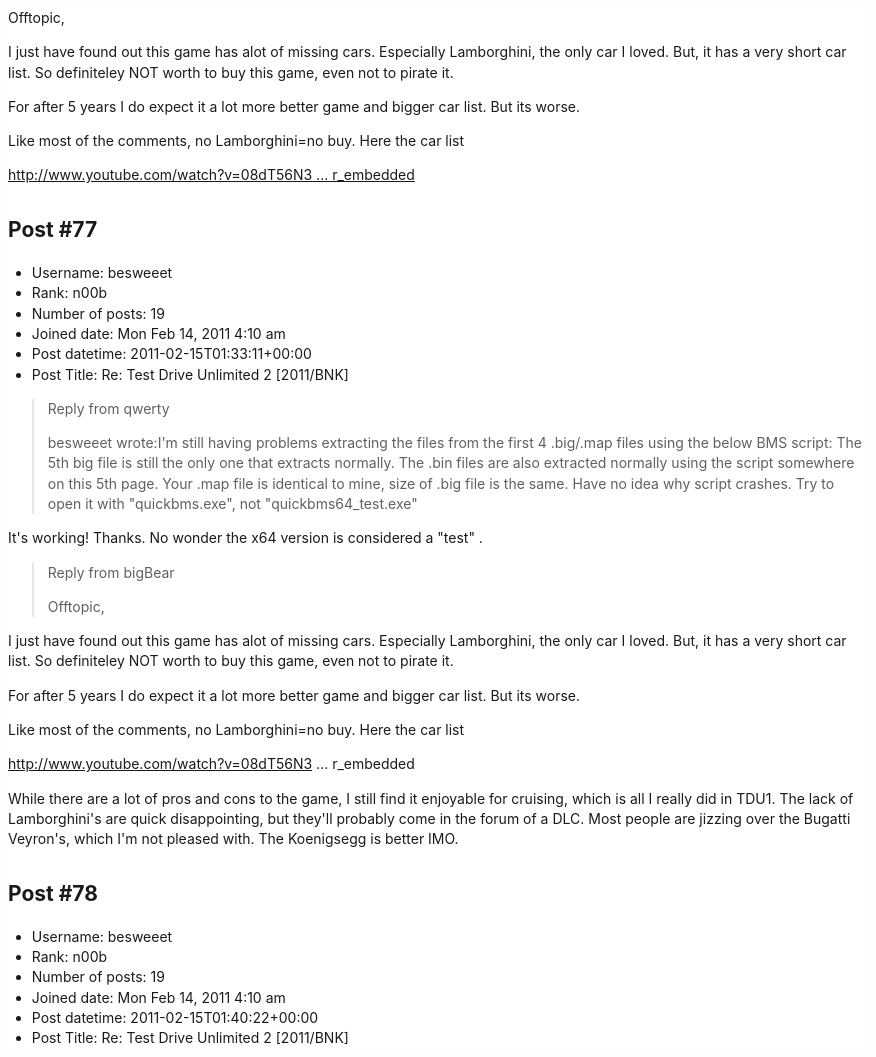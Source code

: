 Offtopic,

I just have found out this game has alot of missing cars.
Especially Lamborghini, the only car I loved.
But, it has a very short car list.
So definiteley NOT worth to buy this game, even not to pirate it.

For after 5 years I do expect it a lot more better game and bigger car list.
But its worse.

Like most of the comments, no Lamborghini=no buy.
Here the car list

[http://www.youtube.com/watch?v=08dT56N3 ... r_embedded](http://www.youtube.com/watch?v=08dT56N33gM&feature=player_embedded)
## Post #77
- Username: besweeet
- Rank: n00b
- Number of posts: 19
- Joined date: Mon Feb 14, 2011 4:10 am
- Post datetime: 2011-02-15T01:33:11+00:00
- Post Title: Re: Test Drive Unlimited 2 [2011/BNK]

> Reply from qwerty
>
> besweeet wrote:I'm still having problems extracting the files from the first 4 .big/.map files using the below BMS script:
The 5th big file is still the only one that extracts normally. The .bin files are also extracted normally using the script somewhere on this 5th page.
Your .map file is identical to mine, size of .big file is the same. Have no idea why script crashes. Try to open it with "quickbms.exe", not "quickbms64_test.exe"

It's working! Thanks. No wonder the x64 version is considered a "test" .


> Reply from bigBear
>
> Offtopic,

I just have found out this game has alot of missing cars.
Especially Lamborghini, the only car I loved.
But, it has a very short car list.
So definiteley NOT worth to buy this game, even not to pirate it.

For after 5 years I do expect it a lot more better game and bigger car list.
But its worse.

Like most of the comments, no Lamborghini=no buy.
Here the car list

http://www.youtube.com/watch?v=08dT56N3 ... r_embedded

While there are a lot of pros and cons to the game, I still find it enjoyable for cruising, which is all I really did in TDU1. The lack of Lamborghini's are quick disappointing, but they'll probably come in the forum of a DLC. Most people are jizzing over the Bugatti Veyron's, which I'm not pleased with. The Koenigsegg is better IMO.
## Post #78
- Username: besweeet
- Rank: n00b
- Number of posts: 19
- Joined date: Mon Feb 14, 2011 4:10 am
- Post datetime: 2011-02-15T01:40:22+00:00
- Post Title: Re: Test Drive Unlimited 2 [2011/BNK]
